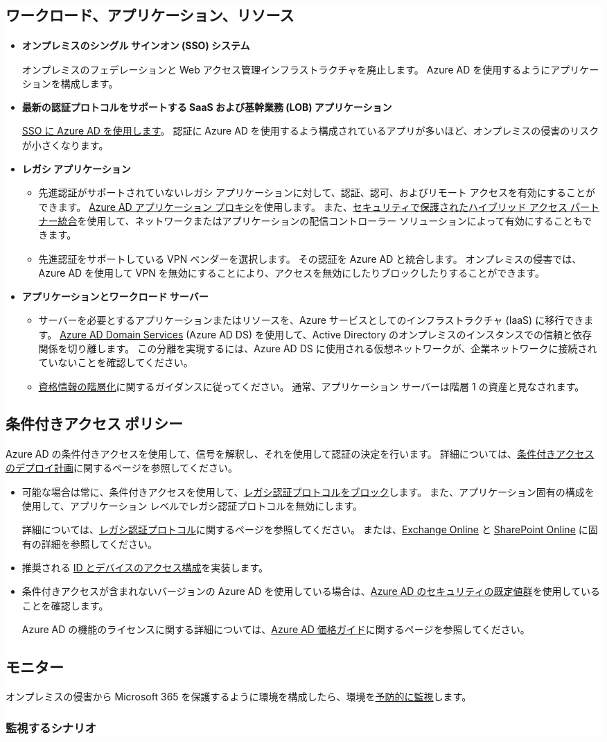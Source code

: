 ## <a name="workloads-applications-and-resources"></a>ワークロード、アプリケーション、リソース 

-   **オンプレミスのシングル サインオン (SSO) システム** 

    オンプレミスのフェデレーションと Web アクセス管理インフラストラクチャを廃止します。 Azure AD を使用するようにアプリケーションを構成します。  

-   **最新の認証プロトコルをサポートする SaaS および基幹業務 (LOB) アプリケーション** 

    [SSO に Azure AD を使用します](../manage-apps/what-is-single-sign-on.md)。 認証に Azure AD を使用するよう構成されているアプリが多いほど、オンプレミスの侵害のリスクが小さくなります。


* **レガシ アプリケーション** 

   * 先進認証がサポートされていないレガシ アプリケーションに対して、認証、認可、およびリモート アクセスを有効にすることができます。 [Azure AD アプリケーション プロキシ](../app-proxy/application-proxy.md)を使用します。 また、[セキュリティで保護されたハイブリッド アクセス パートナー統合](../manage-apps/secure-hybrid-access.md)を使用して、ネットワークまたはアプリケーションの配信コントローラー ソリューションによって有効にすることもできます。   

   * 先進認証をサポートしている VPN ベンダーを選択します。 その認証を Azure AD と統合します。 オンプレミスの侵害では、Azure AD を使用して VPN を無効にすることにより、アクセスを無効にしたりブロックしたりすることができます。

*  **アプリケーションとワークロード サーバー**

   * サーバーを必要とするアプリケーションまたはリソースを、Azure サービスとしてのインフラストラクチャ (IaaS) に移行できます。 [Azure AD Domain Services](../../active-directory-domain-services/overview.md) (Azure AD DS) を使用して、Active Directory のオンプレミスのインスタンスでの信頼と依存関係を切り離します。 この分離を実現するには、Azure AD DS に使用される仮想ネットワークが、企業ネットワークに接続されていないことを確認してください。

   * [資格情報の階層化](/security/compass/privileged-access-access-model#ADATM_BM)に関するガイダンスに従ってください。 通常、アプリケーション サーバーは階層 1 の資産と見なされます。

## <a name="conditional-access-policies"></a>条件付きアクセス ポリシー

Azure AD の条件付きアクセスを使用して、信号を解釈し、それを使用して認証の決定を行います。 詳細については、[条件付きアクセスのデプロイ計画](../conditional-access/plan-conditional-access.md)に関するページを参照してください。

* 可能な場合は常に、条件付きアクセスを使用して、[レガシ認証プロトコルをブロック](../conditional-access/howto-conditional-access-policy-block-legacy.md)します。 また、アプリケーション固有の構成を使用して、アプリケーション レベルでレガシ認証プロトコルを無効にします。

   詳細については、[レガシ認証プロトコル](../fundamentals/auth-sync-overview.md)に関するページを参照してください。 または、[Exchange Online](/exchange/clients-and-mobile-in-exchange-online/disable-basic-authentication-in-exchange-online#how-basic-authentication-works-in-exchange-online) と [SharePoint Online](/powershell/module/sharepoint-online/set-spotenant) に固有の詳細を参照してください。

* 推奨される [ID とデバイスのアクセス構成](/microsoft-365/security/office-365-security/identity-access-policies)を実装します。

* 条件付きアクセスが含まれないバージョンの Azure AD を使用している場合は、[Azure AD のセキュリティの既定値群](../fundamentals/concept-fundamentals-security-defaults.md)を使用していることを確認します。

   Azure AD の機能のライセンスに関する詳細については、[Azure AD 価格ガイド](https://www.microsoft.com/security/business/identity-access-management/azure-ad-pricing)に関するページを参照してください。

## <a name="monitor"></a>モニター 

オンプレミスの侵害から Microsoft 365 を保護するように環境を構成したら、環境を[予防的に監視](../reports-monitoring/overview-monitoring.md)します。
### <a name="scenarios-to-monitor"></a>監視するシナリオ
